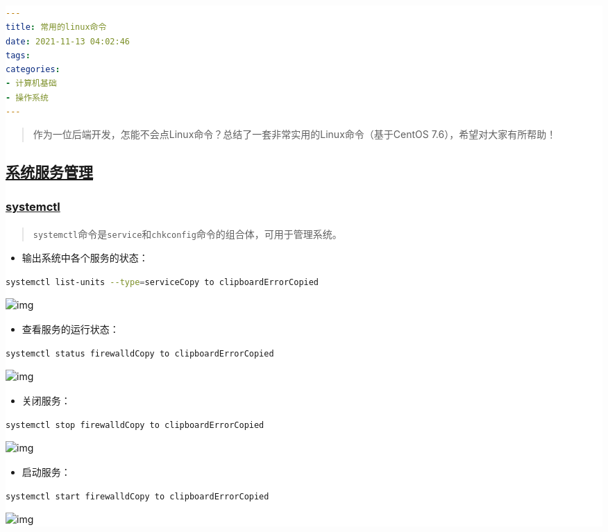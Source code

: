 ```yaml
---
title: 常用的linux命令
date: 2021-11-13 04:02:46
tags:
categories:
- 计算机基础
- 操作系统
---
```






> 作为一位后端开发，怎能不会点Linux命令？总结了一套非常实用的Linux命令（基于CentOS 7.6），希望对大家有所帮助！



## [系统服务管理](http://www.macrozheng.com/#/reference/linux_command?id=系统服务管理)

### [systemctl](http://www.macrozheng.com/#/reference/linux_command?id=systemctl)

> `systemctl`命令是`service`和`chkconfig`命令的组合体，可用于管理系统。

- 输出系统中各个服务的状态：

```bash
systemctl list-units --type=serviceCopy to clipboardErrorCopied
```

![img](http://blogimg.hongjy.cn/linux_command_01.png)

- 查看服务的运行状态：

```bash
systemctl status firewalldCopy to clipboardErrorCopied
```

![img](http://blogimg.hongjy.cn/linux_command_02.png)

- 关闭服务：

```bash
systemctl stop firewalldCopy to clipboardErrorCopied
```

![img](http://blogimg.hongjy.cn/linux_command_03.png)

- 启动服务：

```bash
systemctl start firewalldCopy to clipboardErrorCopied
```

![img](http://blogimg.hongjy.cn/linux_command_04.png)
